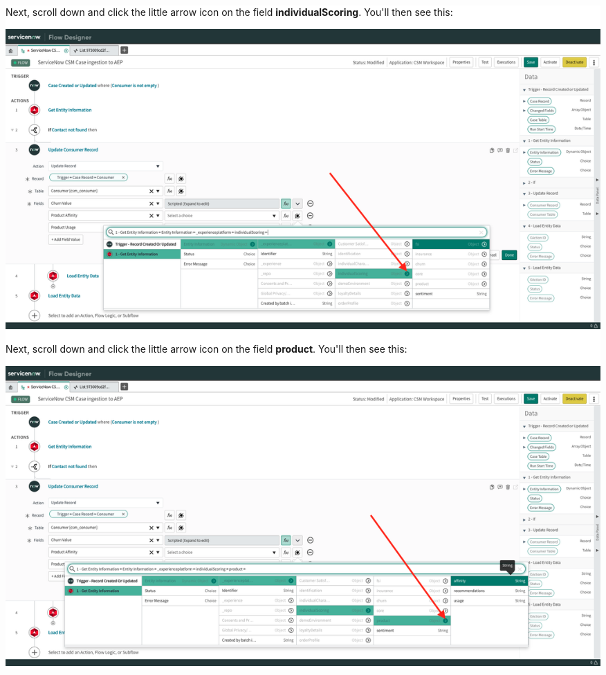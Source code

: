 Next, scroll down and click the little arrow icon on the field **individualScoring**. You'll then see this:

![ServiceNow](./images/flow12.png)

Next, scroll down and click the little arrow icon on the field **product**. You'll then see this:

![ServiceNow](./images/flow12a.png)
